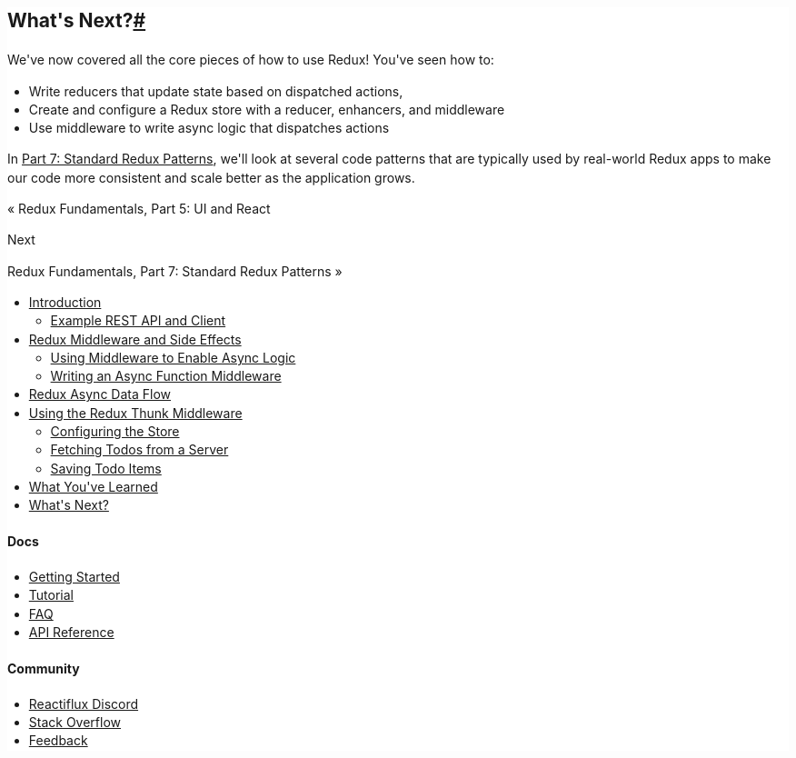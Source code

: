 ## <span id="whats-next" class="anchor enhancedAnchor_2LWZ"></span>What's Next?<a href="#whats-next" class="hash-link" title="Direct link to heading">#</a>

We've now covered all the core pieces of how to use Redux! You've seen how to:

- Write reducers that update state based on dispatched actions,
- Create and configure a Redux store with a reducer, enhancers, and middleware
- Use middleware to write async logic that dispatches actions

In [Part 7: Standard Redux Patterns](part-7-standard-patterns.html), we'll look at several code patterns that are typically used by real-world Redux apps to make our code more consistent and scale better as the application grows.

<a href="part-5-ui-react.html" class="pagination-nav__link"></a>

« Redux Fundamentals, Part 5: UI and React

<a href="part-7-standard-patterns.html" class="pagination-nav__link"></a>

Next

Redux Fundamentals, Part 7: Standard Redux Patterns »

- <a href="#introduction" class="table-of-contents__link">Introduction</a>
  - <a href="#example-rest-api-and-client" class="table-of-contents__link">Example REST API and Client</a>
- <a href="#redux-middleware-and-side-effects" class="table-of-contents__link">Redux Middleware and Side Effects</a>
  - <a href="#using-middleware-to-enable-async-logic" class="table-of-contents__link">Using Middleware to Enable Async Logic</a>
  - <a href="#writing-an-async-function-middleware" class="table-of-contents__link">Writing an Async Function Middleware</a>
- <a href="#redux-async-data-flow" class="table-of-contents__link">Redux Async Data Flow</a>
- <a href="#using-the-redux-thunk-middleware" class="table-of-contents__link">Using the Redux Thunk Middleware</a>
  - <a href="#configuring-the-store" class="table-of-contents__link">Configuring the Store</a>
  - <a href="#fetching-todos-from-a-server" class="table-of-contents__link">Fetching Todos from a Server</a>
  - <a href="#saving-todo-items" class="table-of-contents__link">Saving Todo Items</a>
- <a href="#what-youve-learned" class="table-of-contents__link">What You've Learned</a>
- <a href="#whats-next" class="table-of-contents__link">What's Next?</a>

#### Docs

- <a href="../official/introduction/getting-started.html" class="footer__link-item">Getting Started</a>
- <a href="../essentials/part-1-overview-concepts.html" class="footer__link-item">Tutorial</a>
- <a href="../official/faq.html" class="footer__link-item">FAQ</a>
- <a href="../official/api/api-reference.html" class="footer__link-item">API Reference</a>

#### Community

- <a href="../official/../discord.com/invite/0ZcbPKXt5bZ6au5t.html" class="footer__link-item">Reactiflux Discord</a>
- <a href="../official/../stackoverflow.com/questions/tagged/redux.html" class="footer__link-item">Stack Overflow</a>
- <a href="../official/introduction/getting-started.html#help-and-discussion" class="footer__link-item">Feedback</a>
